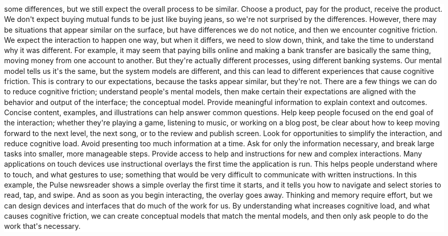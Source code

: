 some differences, but we still expect the overall process to be similar.
Choose a product, pay for the product, receive the product.
We don't expect buying mutual funds to be just like buying jeans, so we're not
surprised by the differences.
However, there may be situations that appear similar on the surface, but have
differences we do not notice, and then we encounter cognitive friction.
We expect the interaction to happen one way, but when it differs, we need to
slow down, think, and take the time to understand why it was different.
For example, it may seem that paying bills online and making a bank transfer are
basically the same thing, moving money from one account to another.
But they're actually different processes, using different banking systems.
Our mental model tells us it's the same, but the system models are different, and
this can lead to different experiences that cause cognitive friction.
This is contrary to our expectations, because the tasks appear similar, but they're not.
There are a few things we can do to reduce cognitive friction;
understand people's mental models, then make certain their expectations are
aligned with the behavior and output of the interface; the conceptual model.
Provide meaningful information to explain context and outcomes.
Concise content, examples, and illustrations can help answer common questions.
Help keep people focused on the end goal of the interaction;
whether they're playing a game, listening to music, or working on a blog post,
be clear about how to keep moving forward to the next level, the next song, or
to the review and publish screen.
Look for opportunities to simplify the interaction, and reduce cognitive load.
Avoid presenting too much information at a time.
Ask for only the information necessary, and break large tasks into smaller,
more manageable steps.
Provide access to help and instructions for new and complex interactions.
Many applications on touch devices use instructional overlays the first time
the application is run.
This helps people understand where to touch, and what gestures to use;
something that would be very difficult to communicate with written instructions.
In this example, the Pulse newsreader shows a simple overlay the first time
it starts, and it tells you how to navigate and select stories to read, tap, and swipe.
And as soon as you begin interacting, the overlay goes away.
Thinking and memory require effort, but we can design devices and interfaces that
do much of the work for us.
By understanding what increases cognitive load, and what causes cognitive
friction, we can create conceptual models that match the mental models, and then
only ask people to do the work that's necessary.

